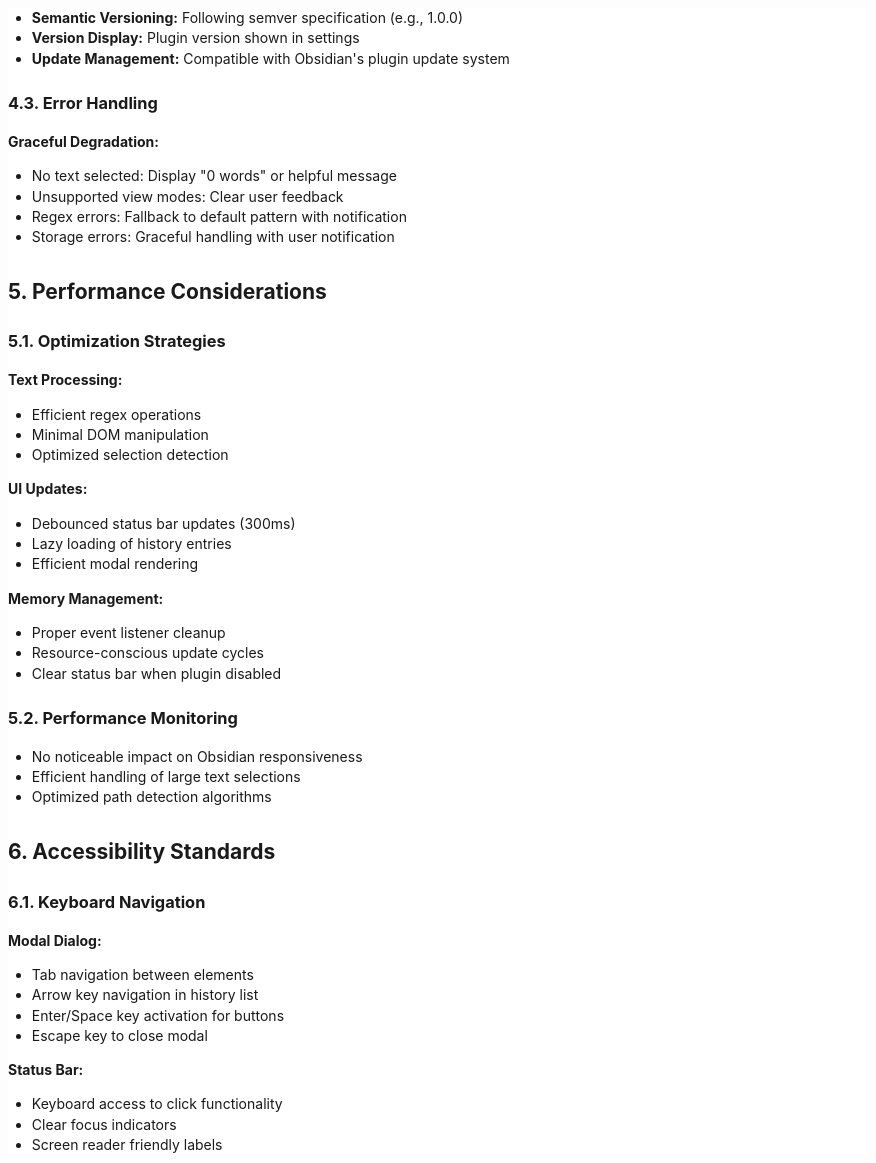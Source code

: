 - **Semantic Versioning:** Following semver specification (e.g., 1.0.0)
- **Version Display:** Plugin version shown in settings
- **Update Management:** Compatible with Obsidian's plugin update system

### 4.3. Error Handling

**Graceful Degradation:**
- No text selected: Display "0 words" or helpful message
- Unsupported view modes: Clear user feedback
- Regex errors: Fallback to default pattern with notification
- Storage errors: Graceful handling with user notification

## 5. Performance Considerations

### 5.1. Optimization Strategies

**Text Processing:**
- Efficient regex operations
- Minimal DOM manipulation
- Optimized selection detection

**UI Updates:**
- Debounced status bar updates (300ms)
- Lazy loading of history entries
- Efficient modal rendering

**Memory Management:**
- Proper event listener cleanup
- Resource-conscious update cycles
- Clear status bar when plugin disabled

### 5.2. Performance Monitoring

- No noticeable impact on Obsidian responsiveness
- Efficient handling of large text selections
- Optimized path detection algorithms

## 6. Accessibility Standards

### 6.1. Keyboard Navigation

**Modal Dialog:**
- Tab navigation between elements
- Arrow key navigation in history list
- Enter/Space key activation for buttons
- Escape key to close modal

**Status Bar:**
- Keyboard access to click functionality
- Clear focus indicators
- Screen reader friendly labels
